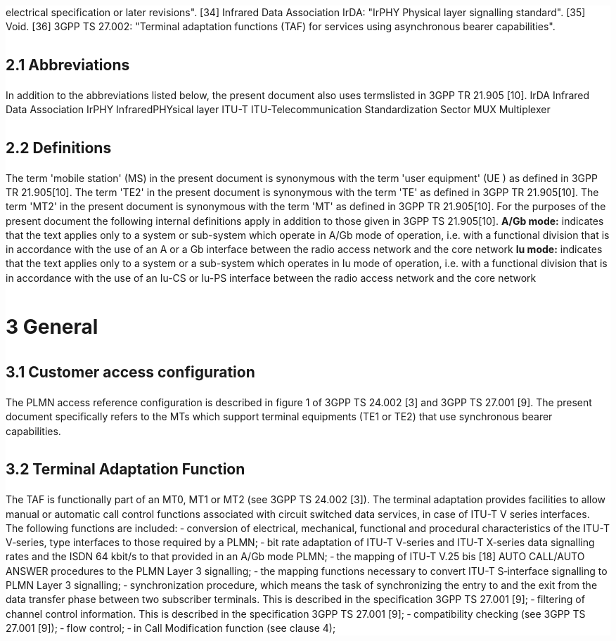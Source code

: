 electrical specification or later revisions\".
[34] Infrared Data Association IrDA: \"IrPHY Physical layer signalling
standard\".
[35] Void.
[36] 3GPP TS 27.002: \"Terminal adaptation functions (TAF) for services using
asynchronous bearer capabilities\".
## 2.1 Abbreviations
In addition to the abbreviations listed below, the present document also uses
termslisted in 3GPP TR 21.905 [10].
IrDA Infrared Data Association
IrPHY InfraredPHYsical layer
ITU-T ITU-Telecommunication Standardization Sector
MUX Multiplexer
## 2.2 Definitions
The term \'mobile station\' (MS) in the present document is synonymous with
the term \'user equipment\' (UE ) as defined in 3GPP TR 21.905[10].
The term \'TE2\' in the present document is synonymous with the term \'TE\' as
defined in 3GPP TR 21.905[10].
The term \'MT2\' in the present document is synonymous with the term \'MT\' as
defined in 3GPP TR 21.905[10].
For the purposes of the present document the following internal definitions
apply in addition to those given in 3GPP TS 21.905[10].
**A/Gb mode:** indicates that the text applies only to a system or sub-system
which operate in A/Gb mode of operation, i.e. with a functional division that
is in accordance with the use of an A or a Gb interface between the radio
access network and the core network
**Iu mode:** indicates that the text applies only to a system or a sub-system
which operates in Iu mode of operation, i.e. with a functional division that
is in accordance with the use of an Iu-CS or Iu-PS interface between the radio
access network and the core network
# 3 General
## 3.1 Customer access configuration
The PLMN access reference configuration is described in figure 1 of 3GPP TS
24.002 [3] and 3GPP TS 27.001 [9]. The present document specifically refers to
the MTs which support terminal equipments (TE1 or TE2) that use synchronous
bearer capabilities.
## 3.2 Terminal Adaptation Function
The TAF is functionally part of an MT0, MT1 or MT2 (see 3GPP TS 24.002 [3]).
The terminal adaptation provides facilities to allow manual or automatic call
control functions associated with circuit switched data services, in case of
ITU-T V series interfaces. The following functions are included:
‑ conversion of electrical, mechanical, functional and procedural
characteristics of the ITU-T V‑series, type interfaces to those required by a
PLMN;
‑ bit rate adaptation of ITU-T V‑series and ITU-T X‑series data signalling
rates and the ISDN 64 kbit/s to that provided in an A/Gb mode PLMN;
‑ the mapping of ITU-T V.25 bis [18] AUTO CALL/AUTO ANSWER procedures to the
PLMN Layer 3 signalling;
‑ the mapping functions necessary to convert ITU-T S‑interface signalling to
PLMN Layer 3 signalling;
‑ synchronization procedure, which means the task of synchronizing the entry
to and the exit from the data transfer phase between two subscriber terminals.
This is described in the specification 3GPP TS 27.001 [9];
‑ filtering of channel control information. This is described in the
specification 3GPP TS 27.001 [9];
‑ compatibility checking (see 3GPP TS 27.001 [9]);
‑ flow control;
‑ in Call Modification function (see clause 4);